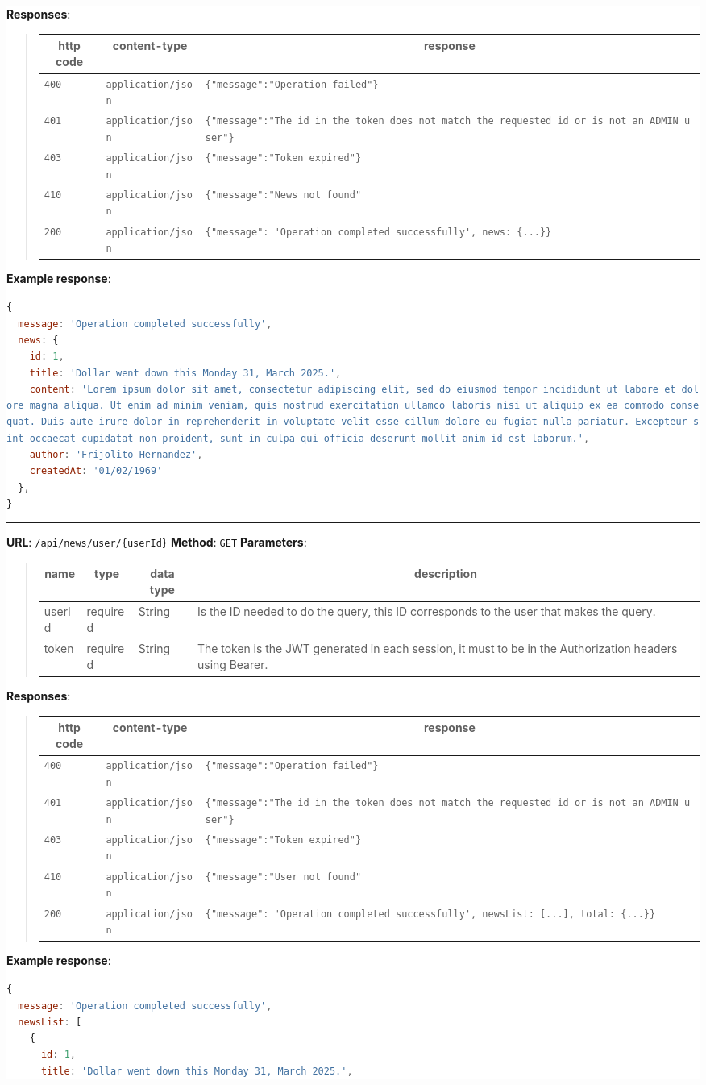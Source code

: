 **Responses**:

> | http code     | content-type                      | response                                                            |
> |---------------|-----------------------------------|---------------------------------------------------------------------|
> | `400`         | `application/json`    | `{"message":"Operation failed"}` |
> | `401`         | `application/json`    | `{"message":"The id in the token does not match the requested id or is not an ADMIN user"}`                            |
> | `403`         | `application/json`    | `{"message":"Token expired"}`  |
> | `410`         | `application/json`    | `{"message":"News not found"`  |
> | `200`         | `application/json`    | `{"message": 'Operation completed successfully', news: {...}}`                      |
**Example response**:
```js
{
  message: 'Operation completed successfully',
  news: {
    id: 1,
    title: 'Dollar went down this Monday 31, March 2025.',
    content: 'Lorem ipsum dolor sit amet, consectetur adipiscing elit, sed do eiusmod tempor incididunt ut labore et dolore magna aliqua. Ut enim ad minim veniam, quis nostrud exercitation ullamco laboris nisi ut aliquip ex ea commodo consequat. Duis aute irure dolor in reprehenderit in voluptate velit esse cillum dolore eu fugiat nulla pariatur. Excepteur sint occaecat cupidatat non proident, sunt in culpa qui officia deserunt mollit anim id est laborum.',
    author: 'Frijolito Hernandez',
    createdAt: '01/02/1969'
  },
}
```
---
**URL**: `/api/news/user/{userId}`
**Method**: `GET`
**Parameters**:
> | name      |  type     | data type               | description                                                           |
> |-----------|-----------|-------------------------|-----------------------------------------------------------------------|
> | userId      |  required | String   | Is the ID needed to do the query, this ID corresponds to the user that makes the query.  |
> | token      |  required | String   | The token is the JWT generated in each session, it must to be in the Authorization headers using Bearer.  |

**Responses**:

> | http code     | content-type                      | response                                                            |
> |---------------|-----------------------------------|---------------------------------------------------------------------|
> | `400`         | `application/json`    | `{"message":"Operation failed"}` |
> | `401`         | `application/json`    | `{"message":"The id in the token does not match the requested id or is not an ADMIN user"}`                            |
> | `403`         | `application/json`    | `{"message":"Token expired"}`  |
> | `410`         | `application/json`    | `{"message":"User not found"`  |
> | `200`         | `application/json`    | `{"message": 'Operation completed successfully', newsList: [...], total: {...}}`                      |
**Example response**:
```js
{
  message: 'Operation completed successfully',
  newsList: [
    {
      id: 1,
      title: 'Dollar went down this Monday 31, March 2025.',
```